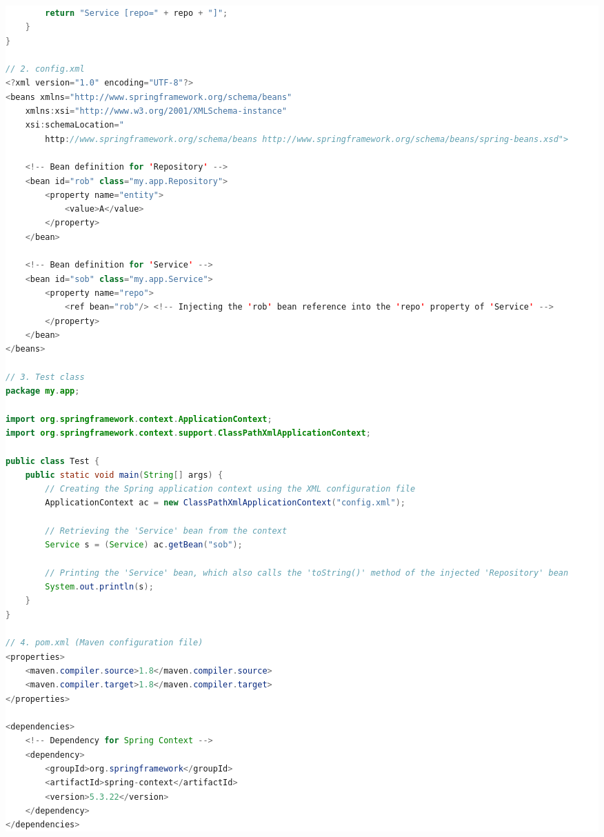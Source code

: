 ```java
        return "Service [repo=" + repo + "]";
    }
}

// 2. config.xml
<?xml version="1.0" encoding="UTF-8"?>
<beans xmlns="http://www.springframework.org/schema/beans"
    xmlns:xsi="http://www.w3.org/2001/XMLSchema-instance"
    xsi:schemaLocation="
        http://www.springframework.org/schema/beans http://www.springframework.org/schema/beans/spring-beans.xsd">

    <!-- Bean definition for 'Repository' -->
    <bean id="rob" class="my.app.Repository">
        <property name="entity">
            <value>A</value>
        </property>
    </bean>

    <!-- Bean definition for 'Service' -->
    <bean id="sob" class="my.app.Service">
        <property name="repo">
            <ref bean="rob"/> <!-- Injecting the 'rob' bean reference into the 'repo' property of 'Service' -->
        </property>
    </bean>
</beans>

// 3. Test class
package my.app;

import org.springframework.context.ApplicationContext;
import org.springframework.context.support.ClassPathXmlApplicationContext;

public class Test {
    public static void main(String[] args) {
        // Creating the Spring application context using the XML configuration file
        ApplicationContext ac = new ClassPathXmlApplicationContext("config.xml");

        // Retrieving the 'Service' bean from the context
        Service s = (Service) ac.getBean("sob");

        // Printing the 'Service' bean, which also calls the 'toString()' method of the injected 'Repository' bean
        System.out.println(s);
    }
}

// 4. pom.xml (Maven configuration file)
<properties>
    <maven.compiler.source>1.8</maven.compiler.source>
    <maven.compiler.target>1.8</maven.compiler.target>
</properties>

<dependencies>
    <!-- Dependency for Spring Context -->
    <dependency>
        <groupId>org.springframework</groupId>
        <artifactId>spring-context</artifactId>
        <version>5.3.22</version>
    </dependency>
</dependencies>
```